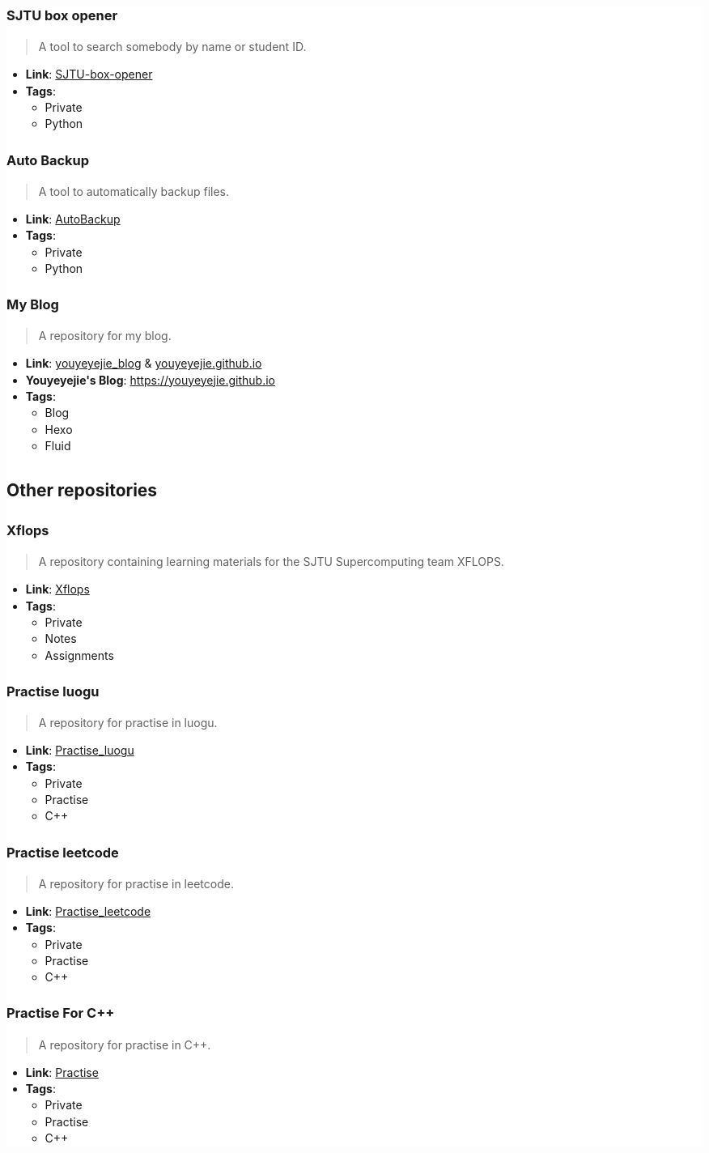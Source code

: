 ### SJTU box opener
> A tool to search somebody by name or student ID.
- **Link**: [SJTU-box-opener](https://github.com/youyeyejie/SJTU-box-opener)
- **Tags**:
    - Private
    - Python

### Auto Backup
> A tool to automatically backup files.
- **Link**: [AutoBackup](https://github.com/youyeyejie/AutoBackup)
- **Tags**:
    - Private
    - Python

### My Blog
> A repository for my blog.
- **Link**: [youyeyejie_blog](https://github.com/youyeyejie/youyeyejie_blog) & [youyeyejie.github.io](https://github.com/youyeyejie/youyeyejie.github.io)
- **Youyeyejie's Blog**: https://youyeyejie.github.io
- **Tags**:
    - Blog
    - Hexo
    - Fluid

## Other repositories

### Xflops
> A repository containing learning materials for the SJTU Supercomputing team XFLOPS.
- **Link**: [Xflops](https://github.com/youyeyejie/Xflops)
- **Tags**:
    - Private
    - Notes
    - Assignments

### Practise luogu
> A repository for practise in luogu.
- **Link**: [Practise_luogu](https://github.com/youyeyejie/Practise_luogu)
- **Tags**:
    - Private
    - Practise
    - C++

### Practise leetcode
> A repository for practise in leetcode.
- **Link**: [Practise_leetcode](https://github.com/youyeyejie/Practise_leetcode)
- **Tags**:
    - Private
    - Practise
    - C++

### Practise For C++
> A repository for practise in C++.
- **Link**: [Practise](https://github.com/youyeyejie/Practise)
- **Tags**:
    - Private
    - Practise
    - C++